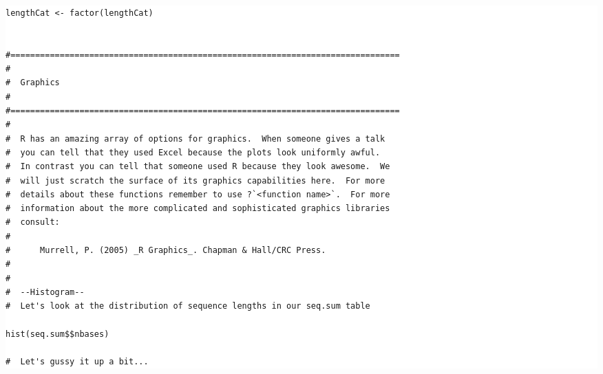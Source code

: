     lengthCat <- factor(lengthCat)


    #===============================================================================
    #
    #  Graphics
    #
    #===============================================================================
    #
    #  R has an amazing array of options for graphics.  When someone gives a talk
    #  you can tell that they used Excel because the plots look uniformly awful.  
    #  In contrast you can tell that someone used R because they look awesome.  We 
    #  will just scratch the surface of its graphics capabilities here.  For more 
    #  details about these functions remember to use ?`<function name>`.  For more
    #  information about the more complicated and sophisticated graphics libraries
    #  consult:
    #
    #      Murrell, P. (2005) _R Graphics_. Chapman & Hall/CRC Press.
    #
    #
    #  --Histogram--
    #  Let's look at the distribution of sequence lengths in our seq.sum table

    hist(seq.sum$$nbases)

    #  Let's gussy it up a bit...

